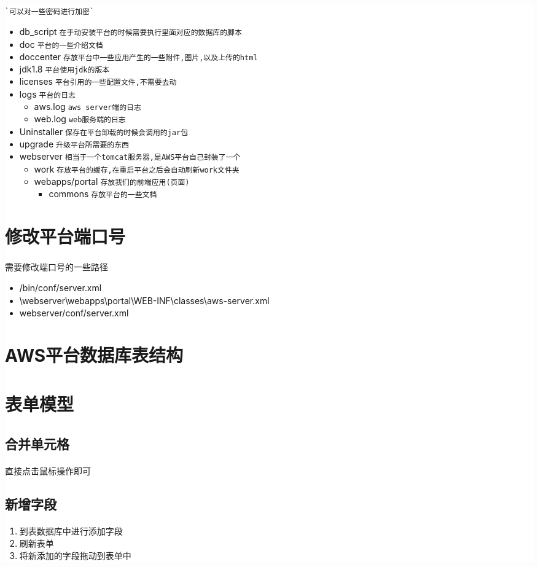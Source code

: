 	`可以对一些密码进行加密`
- db_script
`在手动安装平台的时候需要执行里面对应的数据库的脚本`
- doc
`平台的一些介绍文档`
- doccenter
`存放平台中一些应用产生的一些附件,图片,以及上传的html`
- jdk1.8
`平台使用jdk的版本`
- licenses
`平台引用的一些配置文件,不需要去动`
- logs
`平台的日志`
	- aws.log
	`aws server端的日志`
	- web.log
	`web服务端的日志`
- Uninstaller
`保存在平台卸载的时候会调用的jar包`
- upgrade
`升级平台所需要的东西`
- webserver
`相当于一个tomcat服务器,是AWS平台自己封装了一个`
	- work
	`存放平台的缓存,在重启平台之后会自动刷新work文件夹`
	- webapps/portal
	`存放我们的前端应用(页面)`
		- commons
		`存放平台的一些文档`

# 修改平台端口号
需要修改端口号的一些路径
- /bin/conf/server.xml
- \webserver\webapps\portal\WEB-INF\classes\aws-server.xml
- webserver/conf/server.xml

# AWS平台数据库表结构

# 表单模型
## 合并单元格
直接点击鼠标操作即可

## 新增字段
1. 到表数据库中进行添加字段
2. 刷新表单
3. 将新添加的字段拖动到表单中
